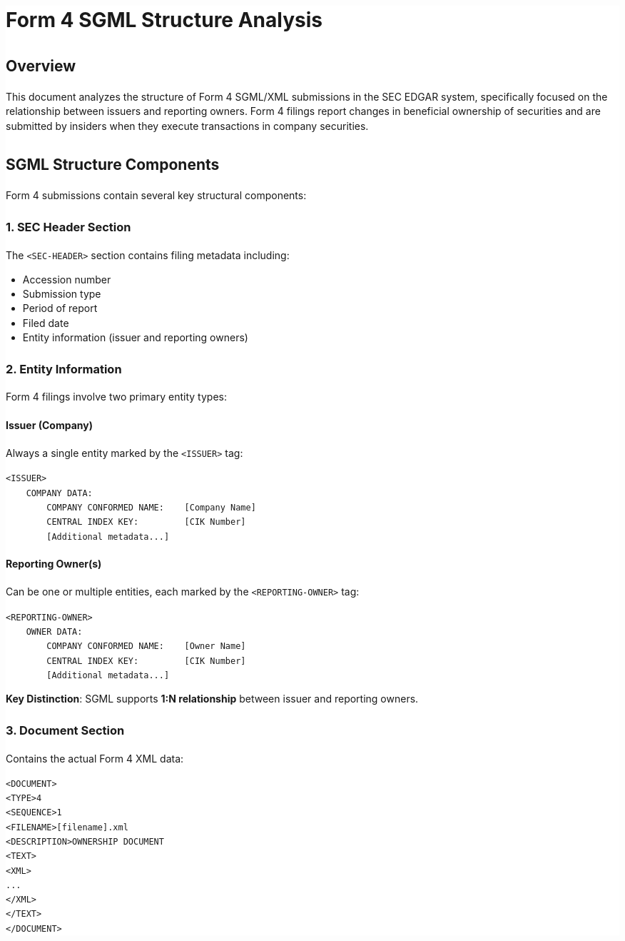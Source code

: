 # Form 4 SGML Structure Analysis

## Overview

This document analyzes the structure of Form 4 SGML/XML submissions in the SEC EDGAR system, specifically focused on the relationship between issuers and reporting owners. Form 4 filings report changes in beneficial ownership of securities and are submitted by insiders when they execute transactions in company securities.

## SGML Structure Components

Form 4 submissions contain several key structural components:

### 1. SEC Header Section

The `<SEC-HEADER>` section contains filing metadata including:
- Accession number
- Submission type
- Period of report
- Filed date
- Entity information (issuer and reporting owners)

### 2. Entity Information

Form 4 filings involve two primary entity types:

#### Issuer (Company)
Always a single entity marked by the `<ISSUER>` tag:
```
<ISSUER>		
    COMPANY DATA:	
        COMPANY CONFORMED NAME:    [Company Name]
        CENTRAL INDEX KEY:         [CIK Number]
        [Additional metadata...]
```

#### Reporting Owner(s)
Can be one or multiple entities, each marked by the `<REPORTING-OWNER>` tag:
```
<REPORTING-OWNER>	
    OWNER DATA:	
        COMPANY CONFORMED NAME:    [Owner Name]
        CENTRAL INDEX KEY:         [CIK Number]
        [Additional metadata...]
```

**Key Distinction**: SGML supports **1:N relationship** between issuer and reporting owners.

### 3. Document Section

Contains the actual Form 4 XML data:
```
<DOCUMENT>
<TYPE>4
<SEQUENCE>1
<FILENAME>[filename].xml
<DESCRIPTION>OWNERSHIP DOCUMENT
<TEXT>
<XML>
...
</XML>
</TEXT>
</DOCUMENT>
```